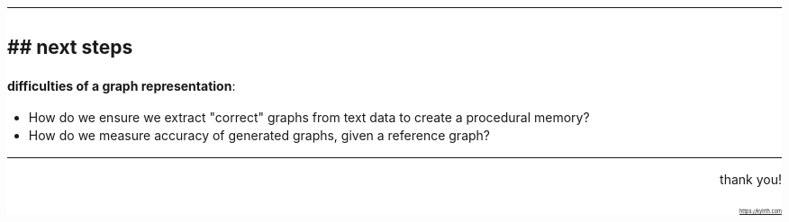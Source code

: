 ----



## ## next steps

**difficulties of a graph representation**:

- How do we ensure we extract "correct" graphs from text data to create a procedural memory?
- How do we measure accuracy of generated graphs, given a reference graph?

---


<div style="text-align: right">thank you!</div>
<br />
<div style="text-align: right; font-size: 0.4em;"><a href="https://kylrth.com">https://kylrth.com</a></div>
